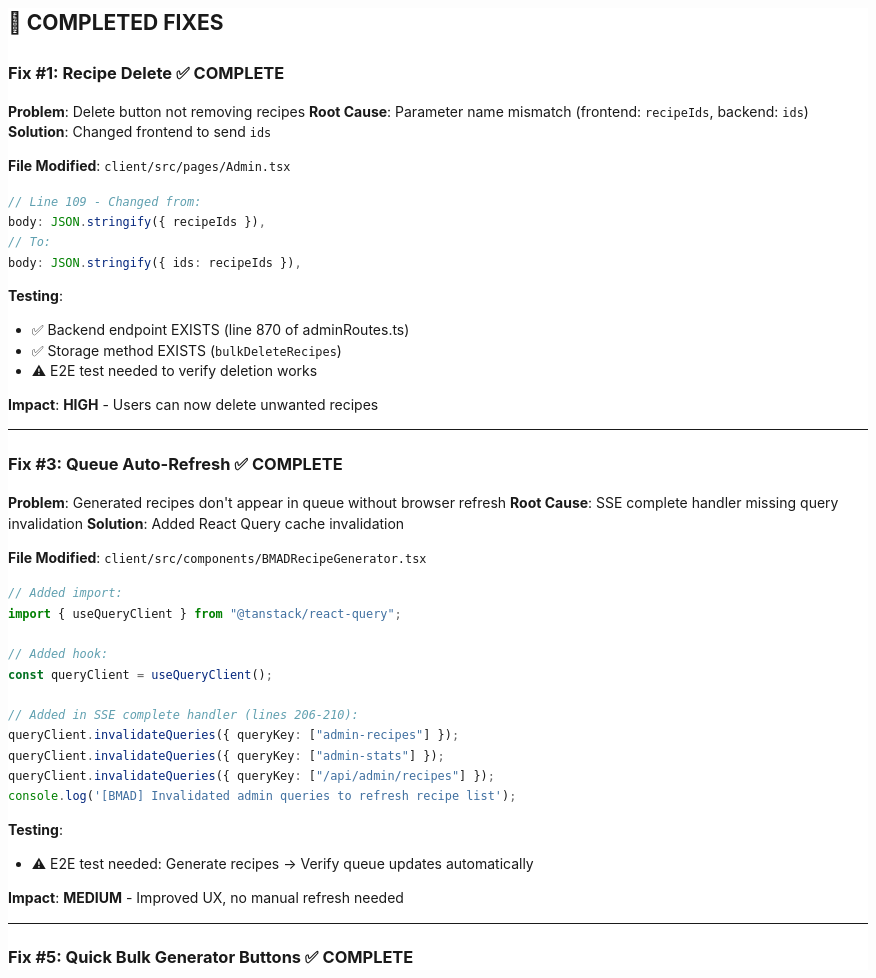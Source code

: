 
## 🎉 COMPLETED FIXES

### Fix #1: Recipe Delete ✅ **COMPLETE**

**Problem**: Delete button not removing recipes
**Root Cause**: Parameter name mismatch (frontend: `recipeIds`, backend: `ids`)
**Solution**: Changed frontend to send `ids`

**File Modified**: `client/src/pages/Admin.tsx`
```typescript
// Line 109 - Changed from:
body: JSON.stringify({ recipeIds }),
// To:
body: JSON.stringify({ ids: recipeIds }),
```

**Testing**:
- ✅ Backend endpoint EXISTS (line 870 of adminRoutes.ts)
- ✅ Storage method EXISTS (`bulkDeleteRecipes`)
- ⚠️ E2E test needed to verify deletion works

**Impact**: **HIGH** - Users can now delete unwanted recipes

---

### Fix #3: Queue Auto-Refresh ✅ **COMPLETE**

**Problem**: Generated recipes don't appear in queue without browser refresh
**Root Cause**: SSE complete handler missing query invalidation
**Solution**: Added React Query cache invalidation

**File Modified**: `client/src/components/BMADRecipeGenerator.tsx`
```typescript
// Added import:
import { useQueryClient } from "@tanstack/react-query";

// Added hook:
const queryClient = useQueryClient();

// Added in SSE complete handler (lines 206-210):
queryClient.invalidateQueries({ queryKey: ["admin-recipes"] });
queryClient.invalidateQueries({ queryKey: ["admin-stats"] });
queryClient.invalidateQueries({ queryKey: ["/api/admin/recipes"] });
console.log('[BMAD] Invalidated admin queries to refresh recipe list');
```

**Testing**:
- ⚠️ E2E test needed: Generate recipes → Verify queue updates automatically

**Impact**: **MEDIUM** - Improved UX, no manual refresh needed

---

### Fix #5: Quick Bulk Generator Buttons ✅ **COMPLETE**
